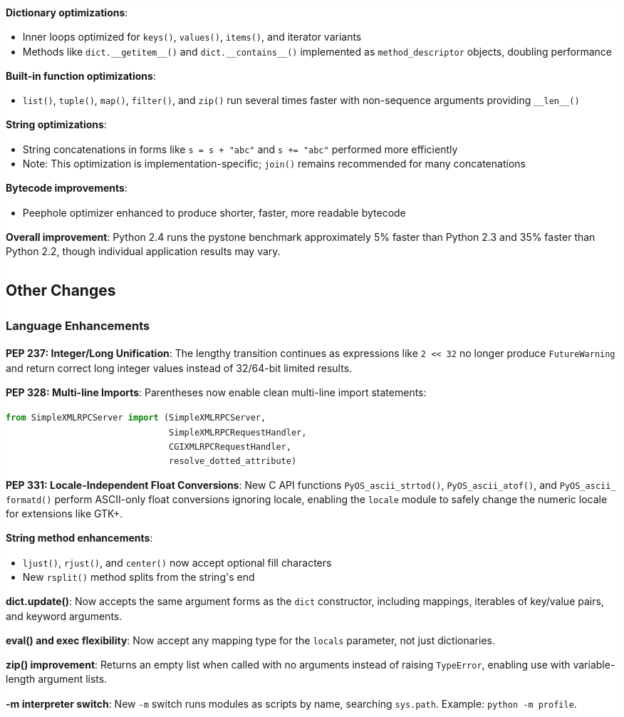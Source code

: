 **Dictionary optimizations**:
- Inner loops optimized for `keys()`, `values()`, `items()`, and iterator variants
- Methods like `dict.__getitem__()` and `dict.__contains__()` implemented as `method_descriptor` objects, doubling performance

**Built-in function optimizations**:
- `list()`, `tuple()`, `map()`, `filter()`, and `zip()` run several times faster with non-sequence arguments providing `__len__()`

**String optimizations**:
- String concatenations in forms like `s = s + "abc"` and `s += "abc"` performed more efficiently
- Note: This optimization is implementation-specific; `join()` remains recommended for many concatenations

**Bytecode improvements**:
- Peephole optimizer enhanced to produce shorter, faster, more readable bytecode

**Overall improvement**: Python 2.4 runs the pystone benchmark approximately 5% faster than Python 2.3 and 35% faster than Python 2.2, though individual application results may vary.

## Other Changes

### Language Enhancements

**PEP 237: Integer/Long Unification**: The lengthy transition continues as expressions like `2 << 32` no longer produce `FutureWarning` and return correct long integer values instead of 32/64-bit limited results.

**PEP 328: Multi-line Imports**: Parentheses now enable clean multi-line import statements:

```python
from SimpleXMLRPCServer import (SimpleXMLRPCServer,
                                SimpleXMLRPCRequestHandler,
                                CGIXMLRPCRequestHandler,
                                resolve_dotted_attribute)
```

**PEP 331: Locale-Independent Float Conversions**: New C API functions `PyOS_ascii_strtod()`, `PyOS_ascii_atof()`, and `PyOS_ascii_formatd()` perform ASCII-only float conversions ignoring locale, enabling the `locale` module to safely change the numeric locale for extensions like GTK+.

**String method enhancements**:
- `ljust()`, `rjust()`, and `center()` now accept optional fill characters
- New `rsplit()` method splits from the string's end

**dict.update()**: Now accepts the same argument forms as the `dict` constructor, including mappings, iterables of key/value pairs, and keyword arguments.

**eval() and exec flexibility**: Now accept any mapping type for the `locals` parameter, not just dictionaries.

**zip() improvement**: Returns an empty list when called with no arguments instead of raising `TypeError`, enabling use with variable-length argument lists.

**-m interpreter switch**: New `-m` switch runs modules as scripts by name, searching `sys.path`. Example: `python -m profile`.
